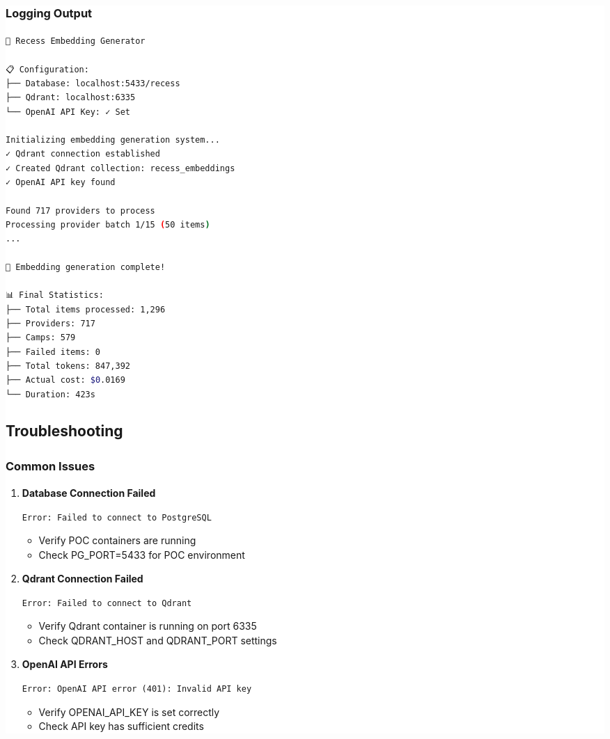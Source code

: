 ### Logging Output
```bash
🎯 Recess Embedding Generator

📋 Configuration:
├── Database: localhost:5433/recess
├── Qdrant: localhost:6335
└── OpenAI API Key: ✓ Set

Initializing embedding generation system...
✓ Qdrant connection established  
✓ Created Qdrant collection: recess_embeddings
✓ OpenAI API key found

Found 717 providers to process
Processing provider batch 1/15 (50 items)
...

🎉 Embedding generation complete!

📊 Final Statistics:
├── Total items processed: 1,296
├── Providers: 717
├── Camps: 579  
├── Failed items: 0
├── Total tokens: 847,392
├── Actual cost: $0.0169
└── Duration: 423s
```

## Troubleshooting

### Common Issues

1. **Database Connection Failed**
   ```
   Error: Failed to connect to PostgreSQL
   ```
   - Verify POC containers are running
   - Check PG_PORT=5433 for POC environment

2. **Qdrant Connection Failed**
   ```
   Error: Failed to connect to Qdrant
   ```
   - Verify Qdrant container is running on port 6335
   - Check QDRANT_HOST and QDRANT_PORT settings

3. **OpenAI API Errors**
   ```
   Error: OpenAI API error (401): Invalid API key
   ```
   - Verify OPENAI_API_KEY is set correctly
   - Check API key has sufficient credits
